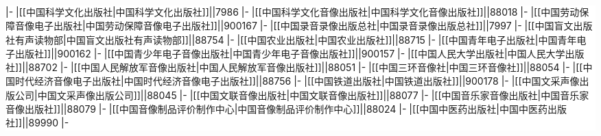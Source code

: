 |-
|[[中国科学文化出版社|中国科学文化出版社]]||7986
|-
|[[中国科学文化音像出版社|中国科学文化音像出版社]]||88018
|-
|[[中国劳动保障音像电子出版社|中国劳动保障音像电子出版社]]||900167
|-
|[[中国录音录像出版总社|中国录音录像出版总社]]||7997
|-
|[[中国盲文出版社有声读物部|中国盲文出版社有声读物部]]||88754
|-
|[[中国农业出版社|中国农业出版社]]||88715
|-
|[[中国青年电子出版社|中国青年电子出版社]]||900162
|-
|[[中国青少年电子音像出版社|中国青少年电子音像出版社]]||900157
|-
|[[中国人民大学出版社|中国人民大学出版社]]||88702
|-
|[[中国人民解放军音像出版社|中国人民解放军音像出版社]]||88051
|-
|[[中国三环音像社|中国三环音像社]]||88054
|-
|[[中国时代经济音像电子出版社|中国时代经济音像电子出版社]]||88756
|-
|[[中国铁道出版社|中国铁道出版社]]||900178
|-
|[[中国文采声像出版公司|中国文采声像出版公司]]||88045
|-
|[[中国文联音像出版社|中国文联音像出版社]]||88077
|-
|[[中国音乐家音像出版社|中国音乐家音像出版社]]||88079
|-
|[[中国音像制品评价制作中心|中国音像制品评价制作中心]]||88024
|-
|[[中国中医药出版社|中国中医药出版社]]||89990
|-